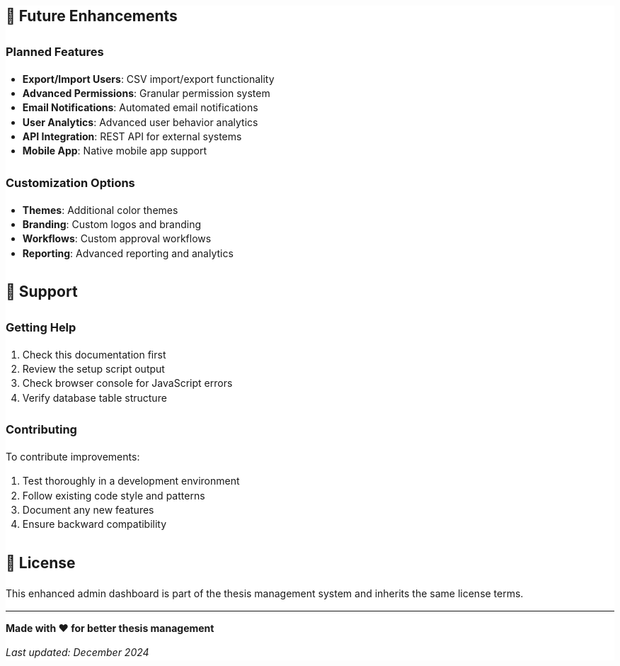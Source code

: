 ## 🔮 Future Enhancements

### Planned Features
- **Export/Import Users**: CSV import/export functionality
- **Advanced Permissions**: Granular permission system
- **Email Notifications**: Automated email notifications
- **User Analytics**: Advanced user behavior analytics
- **API Integration**: REST API for external systems
- **Mobile App**: Native mobile app support

### Customization Options
- **Themes**: Additional color themes
- **Branding**: Custom logos and branding
- **Workflows**: Custom approval workflows
- **Reporting**: Advanced reporting and analytics

## 🤝 Support

### Getting Help
1. Check this documentation first
2. Review the setup script output
3. Check browser console for JavaScript errors
4. Verify database table structure

### Contributing
To contribute improvements:
1. Test thoroughly in a development environment
2. Follow existing code style and patterns
3. Document any new features
4. Ensure backward compatibility

## 📄 License

This enhanced admin dashboard is part of the thesis management system and inherits the same license terms.

---

**Made with ❤️ for better thesis management**

*Last updated: December 2024* 